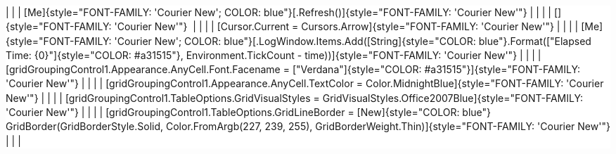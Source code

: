 |                                                                                                                                                                                                                                                                                                                                                         |
| [Me]{style="FONT-FAMILY: 'Courier New'; COLOR: blue"}[.Refresh()]{style="FONT-FAMILY: 'Courier New'"}                                                                                                                                                                                                                                                   |
|                                                                                                                                                                                                                                                                                                                                                         |
| []{style="FONT-FAMILY: 'Courier New'"}                                                                                                                                                                                                                                                                                                                  |
|                                                                                                                                                                                                                                                                                                                                                         |
| [Cursor.Current = Cursors.Arrow]{style="FONT-FAMILY: 'Courier New'"}                                                                                                                                                                                                                                                                                    |
|                                                                                                                                                                                                                                                                                                                                                         |
| [Me]{style="FONT-FAMILY: 'Courier New'; COLOR: blue"}[.LogWindow.Items.Add([String]{style="COLOR: blue"}.Format([\"Elapsed Time: {0}\"]{style="COLOR: #a31515"}, Environment.TickCount - time))]{style="FONT-FAMILY: 'Courier New'"}                                                                                                                    |
|                                                                                                                                                                                                                                                                                                                                                         |
| [gridGroupingControl1.Appearance.AnyCell.Font.Facename = [\"Verdana\"]{style="COLOR: #a31515"}]{style="FONT-FAMILY: 'Courier New'"}                                                                                                                                                                                                                     |
|                                                                                                                                                                                                                                                                                                                                                         |
| [gridGroupingControl1.Appearance.AnyCell.TextColor = Color.MidnightBlue]{style="FONT-FAMILY: 'Courier New'"}                                                                                                                                                                                                                                            |
|                                                                                                                                                                                                                                                                                                                                                         |
| [gridGroupingControl1.TableOptions.GridVisualStyles = GridVisualStyles.Office2007Blue]{style="FONT-FAMILY: 'Courier New'"}                                                                                                                                                                                                                              |
|                                                                                                                                                                                                                                                                                                                                                         |
| [gridGroupingControl1.TableOptions.GridLineBorder = [New]{style="COLOR: blue"} GridBorder(GridBorderStyle.Solid, Color.FromArgb(227, 239, 255), GridBorderWeight.Thin)]{style="FONT-FAMILY: 'Courier New'"}                                                                                                                                             |
|                                                                                                                                                                                                                                                                                                                                                         |